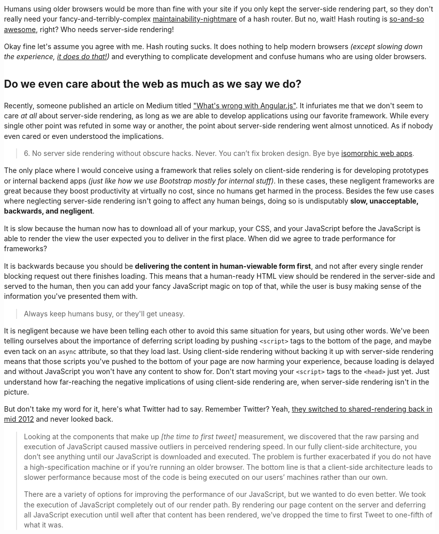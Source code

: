 Humans using older browsers would be more than fine with your site if you only kept the server-side rendering part, so they don't really need your fancy-and-terribly-complex [maintainability-nightmare][3] of a hash router. But no, wait! Hash routing is [so-and-so awesome][4], right? Who needs server-side rendering!

Okay fine let's assume you agree with me. Hash routing sucks. It does nothing to help modern browsers _(except slowing down the experience, [it does do that!][6])_ and everything to complicate development and confuse humans who are using older browsers.

## Do we even care about the web as much as we say we do?

Recently, someone published an article on Medium titled ["What's wrong with Angular.js"][5]. It infuriates me that we don't seem to care _at all_ about server-side rendering, as long as we are able to develop applications using our favorite framework. While every single other point was refuted in some way or another, the point about server-side rendering went almost unnoticed. As if nobody even cared or even understood the implications.

> 6\. No server side rendering without obscure hacks. Never. You can’t fix broken design. Bye bye [isomorphic web apps][7].

The only place where I would conceive using a framework that relies solely on client-side rendering is for developing prototypes or internal backend apps _(just like how we use Bootstrap mostly for internal stuff)_. In these cases, these negligent frameworks are great because they boost productivity at virtually no cost, since no humans get harmed in the process. Besides the few use cases where neglecting server-side rendering isn't going to affect any human beings, doing so is undisputably **slow, unacceptable, backwards, and negligent**.

It is slow because the human now has to download all of your markup, your CSS, and your JavaScript before the JavaScript is able to render the view the user expected you to deliver in the first place. When did we agree to trade performance for frameworks?

It is backwards because you should be **delivering the content in human-viewable form first**, and not after every single render blocking request out there finishes loading. This means that a human-ready HTML view should be rendered in the server-side and served to the human, then you can add your fancy JavaScript magic on top of that, while the user is busy making sense of the information you've presented them with.

> Always keep humans busy, or they'll get uneasy.

It is negligent because we have been telling each other to avoid this same situation for years, but using other words. We've been telling ourselves about the importance of deferring script loading by pushing `<script>` tags to the bottom of the page, and maybe even tack on an `async` attribute, so that they load last. Using client-side rendering without backing it up with server-side rendering means that those scripts you've pushed to the bottom of your page are now harming your experience, because loading is delayed and without JavaScript you won't have any content to show for. Don't start moving your `<script>` tags to the `<head>` just yet. Just understand how far-reaching the negative implications of using client-side rendering are, when server-side rendering isn't in the picture.

But don't take my word for it, here's what Twitter had to say. Remember Twitter? Yeah, [they switched to shared-rendering back in mid 2012][6] and never looked back.

> Looking at the components that make up _[the time to first tweet]_ measurement, we discovered that the raw parsing and execution of JavaScript caused massive outliers in perceived rendering speed. In our fully client-side architecture, you don’t see anything until our JavaScript is downloaded and executed. The problem is further exacerbated if you do not have a high-specification machine or if you’re running an older browser. The bottom line is that a client-side architecture leads to slower performance because most of the code is being executed on our users’ machines rather than our own.
>
> There are a variety of options for improving the performance of our JavaScript, but we wanted to do even better. We took the execution of JavaScript completely out of our render path. By rendering our page content on the server and deferring all JavaScript execution until well after that content has been rendered, we’ve dropped the time to first Tweet to one-fifth of what it was.


  [1]: http://alistapart.com/article/understandingprogressiveenhancement "Understanding Progressive Enhancement"
  [2]: /articles/critical-path-performance-optimization "Critical Path Performance Optimization at Pony Foo"
  [3]: http://danwebb.net/2011/5/28/it-is-about-the-hashbangs "It is about the hashbangs"
  [4]: http://mtrpcic.net/2011/02/fragment-uris-theyre-not-as-bad-as-you-think-really/ "Hashbang URIs – They’re not as bad as you think; really."
  [5]: https://medium.com/este-js-framework/whats-wrong-with-angular-js-97b0a787f903 "What's wrong with Angular.js on Medium"
  [6]: https://blog.twitter.com/2012/improving-performance-on-twittercom "Improving performance on twitter.com"
  [7]: http://nerds.airbnb.com/isomorphic-javascript-future-web-apps/ "Isomorphic JavaScript: The Future of Web Apps"
  [8]: http://jaxenter.com/angular-2-0-112094.html "A sneak peek at the radically new Angular 2.0"
  [9]: http://caniuse.com/#feat=history "Can I Use The History API?"
  [10]: https://blog.andyet.com/2014/10/29/optimize-for-change-its-the-only-constant "Optimize for change. It’s the only constant."
  [11]: https://twitter.com/HenrikJoreteg "@HenrikJoreteg on Twitter"
  [12]: http://www.elijahmanor.com/enhanced-chrome-emulation-tools/ "Enhanced Google Chrome Emulation Tools"
  [13]: /articles/implementing-opensearch "Implementing OpenSearch"
  [14]: https://github.com/bevacqua/taunus "bevacqua/taunus on GitHub"
  [15]: https://github.com/facebook/react "facebook/react on GitHub"
  [16]: https://github.com/rendrjs/rendr "rendrjs/rendr on GitHub"
  [17]: http://substack.net/shared_rendering_in_node_and_the_browser "Shared rendering in node and the browser"
  [18]: https://github.com/buildfirst/buildfirst/tree/master/ch07/11_entourage "Entourage: Shared Rendering with Rendr"
  [19]: http://i.imgur.com/YzXGW5g.png